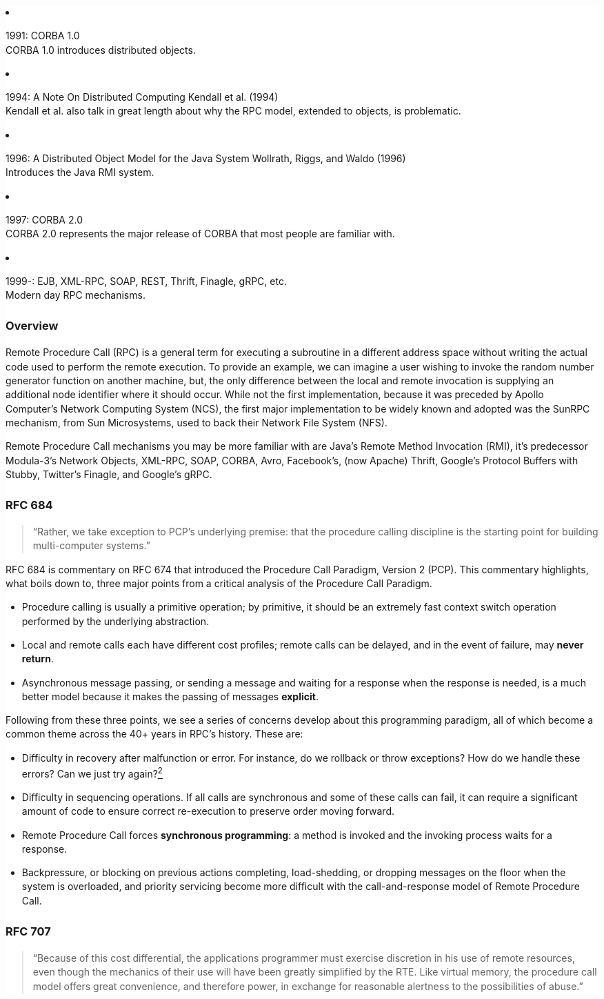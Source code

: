 <li><p><span>1991:</span> CORBA 1.0<br />
CORBA 1.0 introduces distributed objects.</p></li>
<li><p><span>1994:</span> A Note On Distributed Computing <span class="citation">Kendall et al. (1994)</span><br />
Kendall et al. also talk in great length about why the RPC model, extended to objects, is problematic.</p></li>
<li><p><span>1996:</span> A Distributed Object Model for the Java System <span class="citation">Wollrath, Riggs, and Waldo (1996)</span><br />
Introduces the Java RMI system.</p></li>
<li><p><span>1997:</span> CORBA 2.0<br />
CORBA 2.0 represents the major release of CORBA that most people are familiar with.</p></li>
<li><p><span>1999-:</span> EJB, XML-RPC, SOAP, REST, Thrift, Finagle, gRPC, etc.<br />
Modern day RPC mechanisms.</p></li>
</ul>
<h3 id="overview">Overview</h3>
<p>Remote Procedure Call (RPC) is a general term for executing a subroutine in a different address space without writing the actual code used to perform the remote execution. To provide an example, we can imagine a user wishing to invoke the random number generator function on another machine, but, the only difference between the local and remote invocation is supplying an additional node identifier where it should occur. While not the first implementation, because it was preceded by Apollo Computer’s Network Computing System (NCS), the first major implementation to be widely known and adopted was the SunRPC mechanism, from Sun Microsystems, used to back their Network File System (NFS).</p>
<p>Remote Procedure Call mechanisms you may be more familiar with are Java’s Remote Method Invocation (RMI), it’s predecessor Modula-3’s Network Objects, XML-RPC, SOAP, CORBA, Avro, Facebook’s, (now Apache) Thrift, Google’s Protocol Buffers with Stubby, Twitter’s Finagle, and Google’s gRPC.</p>
<h3 id="rfc-684">RFC 684</h3>
<blockquote>
<p>“Rather, we take exception to PCP’s underlying premise: that the procedure calling discipline is the starting point for building multi-computer systems.”</p>
</blockquote>
<p>RFC 684 is commentary on RFC 674 that introduced the Procedure Call Paradigm, Version 2 (PCP). This commentary highlights, what boils down to, three major points from a critical analysis of the Procedure Call Paradigm.</p>
<ul>
<li><p>Procedure calling is usually a primitive operation; by primitive, it should be an extremely fast context switch operation performed by the underlying abstraction.</p></li>
<li><p>Local and remote calls each have different cost profiles; remote calls can be delayed, and in the event of failure, may <strong>never return</strong>.</p></li>
<li><p>Asynchronous message passing, or sending a message and waiting for a response when the response is needed, is a much better model because it makes the passing of messages <strong>explicit</strong>.</p></li>
</ul>
<p>Following from these three points, we see a series of concerns develop about this programming paradigm, all of which become a common theme across the 40+ years in RPC’s history. These are:</p>
<ul>
<li><p>Difficulty in recovery after malfunction or error. For instance, do we rollback or throw exceptions? How do we handle these errors? Can we just try again?<a href="#fn2" class="footnoteRef" id="fnref2"><sup>2</sup></a></p></li>
<li><p>Difficulty in sequencing operations. If all calls are synchronous and some of these calls can fail, it can require a significant amount of code to ensure correct re-execution to preserve order moving forward.</p></li>
<li><p>Remote Procedure Call forces <strong>synchronous programming</strong>: a method is invoked and the invoking process waits for a response.</p></li>
<li><p>Backpressure, or blocking on previous actions completing, load-shedding, or dropping messages on the floor when the system is overloaded, and priority servicing become more difficult with the call-and-response model of Remote Procedure Call.</p></li>
</ul>
<h3 id="rfc-707">RFC 707</h3>
<blockquote>
<p>“Because of this cost differential, the applications programmer must exercise discretion in his use of remote resources, even though the mechanics of their use will have been greatly simplified by the RTE. Like virtual memory, the procedure call model offers great convenience, and therefore power, in exchange for reasonable alertness to the possibilities of abuse.”</p>
</blockquote>